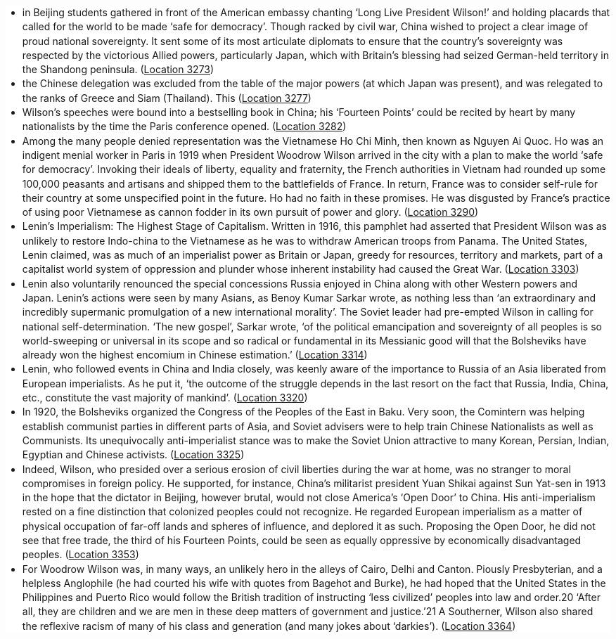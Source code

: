- in Beijing students gathered in front of the American embassy chanting ‘Long Live President Wilson!’ and holding placards that called for the world to be made ‘safe for democracy’. Though racked by civil war, China wished to project a clear image of proud national sovereignty. It sent some of its most articulate diplomats to ensure that the country’s sovereignty was respected by the victorious Allied powers, particularly Japan, which with Britain’s blessing had seized German-held territory in the Shandong peninsula. ([Location 3273](https://readwise.io/to_kindle?action=open&asin=B0071W4UH4&location=3273))
- the Chinese delegation was excluded from the table of the major powers (at which Japan was present), and was relegated to the ranks of Greece and Siam (Thailand). This ([Location 3277](https://readwise.io/to_kindle?action=open&asin=B0071W4UH4&location=3277))
- Wilson’s speeches were bound into a bestselling book in China; his ‘Fourteen Points’ could be recited by heart by many nationalists by the time the Paris conference opened. ([Location 3282](https://readwise.io/to_kindle?action=open&asin=B0071W4UH4&location=3282))
- Among the many people denied representation was the Vietnamese Ho Chi Minh, then known as Nguyen Ai Quoc. Ho was an indigent menial worker in Paris in 1919 when President Woodrow Wilson arrived in the city with a plan to make the world ‘safe for democracy’. Invoking their ideals of liberty, equality and fraternity, the French authorities in Vietnam had rounded up some 100,000 peasants and artisans and shipped them to the battlefields of France. In return, France was to consider self-rule for their country at some unspecified point in the future. Ho had no faith in these promises. He was disgusted by France’s practice of using poor Vietnamese as cannon fodder in its own pursuit of power and glory. ([Location 3290](https://readwise.io/to_kindle?action=open&asin=B0071W4UH4&location=3290))
- Lenin’s Imperialism: The Highest Stage of Capitalism. Written in 1916, this pamphlet had asserted that President Wilson was as unlikely to restore Indo-china to the Vietnamese as he was to withdraw American troops from Panama. The United States, Lenin claimed, was as much of an imperialist power as Britain or Japan, greedy for resources, territory and markets, part of a capitalist world system of oppression and plunder whose inherent instability had caused the Great War. ([Location 3303](https://readwise.io/to_kindle?action=open&asin=B0071W4UH4&location=3303))
- Lenin also voluntarily renounced the special concessions Russia enjoyed in China along with other Western powers and Japan. Lenin’s actions were seen by many Asians, as Benoy Kumar Sarkar wrote, as nothing less than ‘an extraordinary and incredibly supermanic promulgation of a new international morality’. The Soviet leader had pre-empted Wilson in calling for national self-determination. ‘The new gospel’, Sarkar wrote, ‘of the political emancipation and sovereignty of all peoples is so world-sweeping or universal in its scope and so radical or fundamental in its Messianic good will that the Bolsheviks have already won the highest encomium in Chinese estimation.’ ([Location 3314](https://readwise.io/to_kindle?action=open&asin=B0071W4UH4&location=3314))
- Lenin, who followed events in China and India closely, was keenly aware of the importance to Russia of an Asia liberated from European imperialists. As he put it, ‘the outcome of the struggle depends in the last resort on the fact that Russia, India, China, etc., constitute the vast majority of mankind’. ([Location 3320](https://readwise.io/to_kindle?action=open&asin=B0071W4UH4&location=3320))
- In 1920, the Bolsheviks organized the Congress of the Peoples of the East in Baku. Very soon, the Comintern was helping establish communist parties in different parts of Asia, and Soviet advisers were to help train Chinese Nationalists as well as Communists. Its unequivocally anti-imperialist stance was to make the Soviet Union attractive to many Korean, Persian, Indian, Egyptian and Chinese activists. ([Location 3325](https://readwise.io/to_kindle?action=open&asin=B0071W4UH4&location=3325))
- Indeed, Wilson, who presided over a serious erosion of civil liberties during the war at home, was no stranger to moral compromises in foreign policy. He supported, for instance, China’s militarist president Yuan Shikai against Sun Yat-sen in 1913 in the hope that the dictator in Beijing, however brutal, would not close America’s ‘Open Door’ to China. His anti-imperialism rested on a fine distinction that colonized peoples could not recognize. He regarded European imperialism as a matter of physical occupation of far-off lands and spheres of influence, and deplored it as such. Proposing the Open Door, he did not see that free trade, the third of his Fourteen Points, could be seen as equally oppressive by economically disadvantaged peoples. ([Location 3353](https://readwise.io/to_kindle?action=open&asin=B0071W4UH4&location=3353))
- For Woodrow Wilson was, in many ways, an unlikely hero in the alleys of Cairo, Delhi and Canton. Piously Presbyterian, and a helpless Anglophile (he had courted his wife with quotes from Bagehot and Burke), he had hoped that the United States in the Philippines and Puerto Rico would follow the British tradition of instructing ‘less civilized’ peoples into law and order.20 ‘After all, they are children and we are men in these deep matters of government and justice.’21 A Southerner, Wilson also shared the reflexive racism of many of his class and generation (and many jokes about ‘darkies’). ([Location 3364](https://readwise.io/to_kindle?action=open&asin=B0071W4UH4&location=3364))